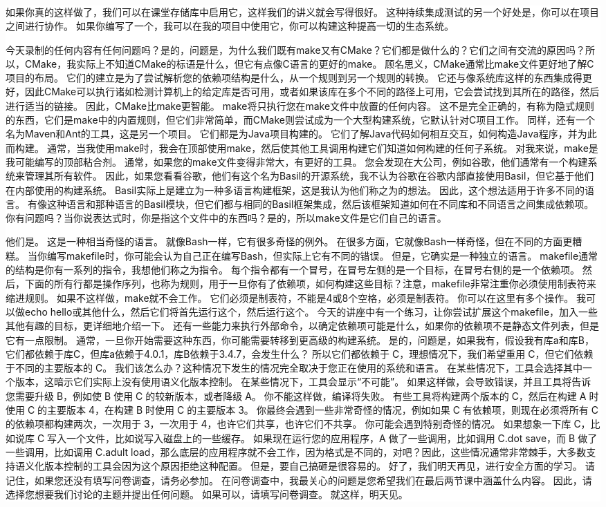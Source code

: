 如果你真的这样做了，我们可以在课堂存储库中启用它，这样我们的讲义就会写得很好。
这种持续集成测试的另一个好处是，你可以在项目之间进行协作。
如果你编写了一个，我可以在我的项目中使用它，你可以构建这种提高一切的生态系统。

今天录制的任何内容有任何问题吗？是的，问题是，为什么我们既有make又有CMake？它们都是做什么的？它们之间有交流的原因吗？所以，CMake，我实际上不知道CMake的标语是什么，但它有点像C语言的更好的make。
顾名思义，CMake通常比make文件更好地了解C项目的布局。
它们的建立是为了尝试解析您的依赖项结构是什么，从一个规则到另一个规则的转换。
它还与像系统库这样的东西集成得更好，因此CMake可以执行诸如检测计算机上的给定库是否可用，或者如果该库在多个不同的路径上可用，它会尝试找到其所在的路径，然后进行适当的链接。
因此，CMake比make更智能。
make将只执行您在make文件中放置的任何内容。
这不是完全正确的，有称为隐式规则的东西，它们是make中的内置规则，但它们非常简单，而CMake则尝试成为一个大型构建系统，它默认针对C项目工作。
同样，还有一个名为Maven和Ant的工具，这是另一个项目。
它们都是为Java项目构建的。
它们了解Java代码如何相互交互，如何构造Java程序，并为此而构建。
通常，当我使用make时，我会在顶部使用make，然后使其他工具调用构建它们知道如何构建的任何子系统。
对我来说，make是我可能编写的顶部粘合剂。
通常，如果您的make文件变得非常大，有更好的工具。
您会发现在大公司，例如谷歌，他们通常有一个构建系统来管理其所有软件。
因此，如果您看看谷歌，他们有这个名为Basil的开源系统，我不认为谷歌在谷歌内部直接使用Basil，但它基于他们在内部使用的构建系统。
Basil实际上是建立为一种多语言构建框架，这是我认为他们称之为的想法。
因此，这个想法适用于许多不同的语言。
有像这种语言和那种语言的Basil模块，但它们都与相同的Basil框架集成，然后该框架知道如何在不同库和不同语言之间集成依赖项。
你有问题吗？当你说表达式时，你是指这个文件中的东西吗？是的，所以make文件是它们自己的语言。

他们是。
这是一种相当奇怪的语言。
就像Bash一样，它有很多奇怪的例外。
在很多方面，它就像Bash一样奇怪，但在不同的方面更糟糕。
当你编写makefile时，你可能会认为自己正在编写Bash，但实际上它有不同的错误。
但是，它确实是一种独立的语言。
makefile通常的结构是你有一系列的指令，我想他们称之为指令。
每个指令都有一个冒号，在冒号左侧的是一个目标，在冒号右侧的是一个依赖项。
然后，下面的所有行都是操作序列，也称为规则，用于一旦你有了依赖项，如何构建这些目标？注意，makefile非常注重你必须使用制表符来缩进规则。
如果不这样做，make就不会工作。
它们必须是制表符，不能是4或8个空格，必须是制表符。
你可以在这里有多个操作。
我可以做echo hello或其他什么，然后它们将首先运行这个，然后运行这个。
今天的讲座中有一个练习，让你尝试扩展这个makefile，加入一些其他有趣的目标，更详细地介绍一下。
还有一些能力来执行外部命令，以确定依赖项可能是什么，如果你的依赖项不是静态文件列表，但是它有一点限制。
通常，一旦你开始需要这种东西，你可能需要转移到更高级的构建系统。
是的，问题是，如果我有，假设我有库a和库B，它们都依赖于库C，但库a依赖于4.0.1，库B依赖于3.4.7，会发生什么？
所以它们都依赖于 C，理想情况下，我们希望重用 C，但它们依赖于不同的主要版本的 C。
我们该怎么办？这种情况下发生的情况完全取决于您正在使用的系统和语言。
在某些情况下，工具会选择其中一个版本，这暗示它们实际上没有使用语义化版本控制。
在某些情况下，工具会显示“不可能”。
如果这样做，会导致错误，并且工具将告诉您需要升级 B，例如使 B 使用 C 的较新版本，或者降级 A。
你不能这样做，编译将失败。
有些工具将构建两个版本的 C，然后在构建 A 时使用 C 的主要版本 4，在构建 B 时使用 C 的主要版本 3。
你最终会遇到一些非常奇怪的情况，例如如果 C 有依赖项，则现在必须将所有 C 的依赖项都构建两次，一次用于 3，一次用于 4，也许它们共享，也许它们不共享。
你可能会遇到特别奇怪的情况。
如果想象一下库 C，比如说库 C 写入一个文件，比如说写入磁盘上的一些缓存。
如果现在运行您的应用程序，A 做了一些调用，比如调用 C.dot save，而 B 做了一些调用，比如调用 C.adult load，那么底层的应用程序就不会工作，因为格式是不同的，对吧？因此，这些情况通常非常棘手，大多数支持语义化版本控制的工具会因为这个原因拒绝这种配置。
但是，要自己搞砸是很容易的。
好了，我们明天再见，进行安全方面的学习。
请记住，如果您还没有填写问卷调查，请务必参加。
在问卷调查中，我最关心的问题是您希望我们在最后两节课中涵盖什么内容。
因此，请选择您想要我们讨论的主题并提出任何问题。
如果可以，请填写问卷调查。
就这样，明天见。
